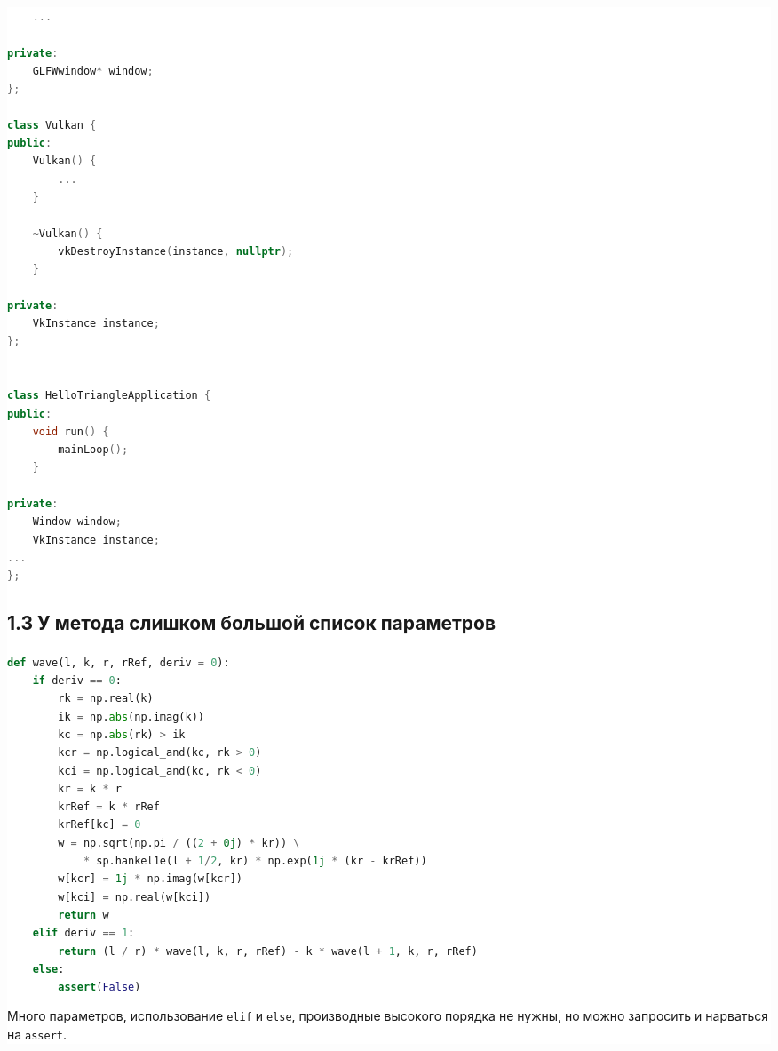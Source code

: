 ```C++
    ...

private:
    GLFWwindow* window;
};

class Vulkan {
public:
    Vulkan() {
        ...
    }

    ~Vulkan() {
        vkDestroyInstance(instance, nullptr);
    }

private:
    VkInstance instance;
};


class HelloTriangleApplication {
public:
    void run() {
        mainLoop();
    }

private:
    Window window;
    VkInstance instance;
...
};
```


## 1.3 У метода слишком большой список параметров
```Python
def wave(l, k, r, rRef, deriv = 0):
    if deriv == 0:
        rk = np.real(k)
        ik = np.abs(np.imag(k))
        kc = np.abs(rk) > ik
        kcr = np.logical_and(kc, rk > 0)
        kci = np.logical_and(kc, rk < 0)
        kr = k * r
        krRef = k * rRef
        krRef[kc] = 0
        w = np.sqrt(np.pi / ((2 + 0j) * kr)) \
            * sp.hankel1e(l + 1/2, kr) * np.exp(1j * (kr - krRef))
        w[kcr] = 1j * np.imag(w[kcr])
        w[kci] = np.real(w[kci])
        return w
    elif deriv == 1:
        return (l / r) * wave(l, k, r, rRef) - k * wave(l + 1, k, r, rRef)
    else:
        assert(False)
```
Много параметров, использование `elif` и `else`,
производные высокого порядка не нужны,
но можно запросить и нарваться на `assert`.
